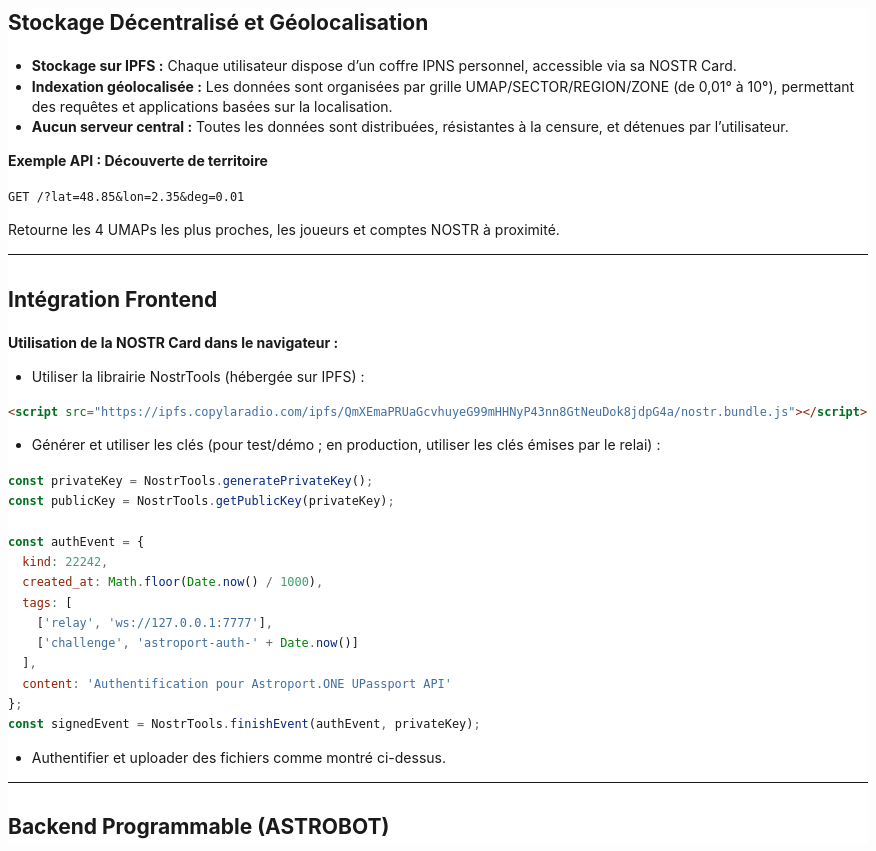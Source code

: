 ## Stockage Décentralisé et Géolocalisation

- **Stockage sur IPFS :** Chaque utilisateur dispose d’un coffre IPNS personnel, accessible via sa NOSTR Card.
- **Indexation géolocalisée :** Les données sont organisées par grille UMAP/SECTOR/REGION/ZONE (de 0,01° à 10°), permettant des requêtes et applications basées sur la localisation.
- **Aucun serveur central :** Toutes les données sont distribuées, résistantes à la censure, et détenues par l’utilisateur.

**Exemple API : Découverte de territoire**

```http
GET /?lat=48.85&lon=2.35&deg=0.01
```

Retourne les 4 UMAPs les plus proches, les joueurs et comptes NOSTR à proximité.

---

## Intégration Frontend

**Utilisation de la NOSTR Card dans le navigateur :**

- Utiliser la librairie NostrTools (hébergée sur IPFS) :

```html
<script src="https://ipfs.copylaradio.com/ipfs/QmXEmaPRUaGcvhuyeG99mHHNyP43nn8GtNeuDok8jdpG4a/nostr.bundle.js"></script>
```

- Générer et utiliser les clés (pour test/démo ; en production, utiliser les clés émises par le relai) :

```js
const privateKey = NostrTools.generatePrivateKey();
const publicKey = NostrTools.getPublicKey(privateKey);

const authEvent = {
  kind: 22242,
  created_at: Math.floor(Date.now() / 1000),
  tags: [
    ['relay', 'ws://127.0.0.1:7777'],
    ['challenge', 'astroport-auth-' + Date.now()]
  ],
  content: 'Authentification pour Astroport.ONE UPassport API'
};
const signedEvent = NostrTools.finishEvent(authEvent, privateKey);
```

- Authentifier et uploader des fichiers comme montré ci-dessus.

---

## Backend Programmable (ASTROBOT)
